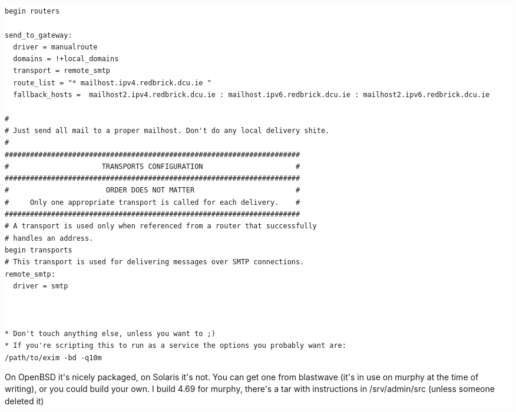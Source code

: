 	begin routers
	
	send_to_gateway:
	  driver = manualroute
	  domains = !+local_domains
	  transport = remote_smtp
	  route_list = "* mailhost.ipv4.redbrick.dcu.ie "
	  fallback_hosts =  mailhost2.ipv4.redbrick.dcu.ie : mailhost.ipv6.redbrick.dcu.ie : mailhost2.ipv6.redbrick.dcu.ie 
	
	#
	# Just send all mail to a proper mailhost. Don't do any local delivery shite.
	#
	######################################################################
	#                      TRANSPORTS CONFIGURATION                      #
	######################################################################
	#                       ORDER DOES NOT MATTER                        #
	#     Only one appropriate transport is called for each delivery.    #
	######################################################################
	# A transport is used only when referenced from a router that successfully
	# handles an address.
	begin transports
	# This transport is used for delivering messages over SMTP connections.
	remote_smtp:
	  driver = smtp

    

    * Don't touch anything else, unless you want to ;)
    * If you're scripting this to run as a service the options you probably want are:
    /path/to/exim -bd -q10m

On OpenBSD it's nicely packaged, on Solaris it's not. You can get one from blastwave (it's in use on murphy at the time of writing), or you could build your own. I build 4.69 for murphy, there's a tar with instructions in /srv/admin/src (unless someone deleted it)

